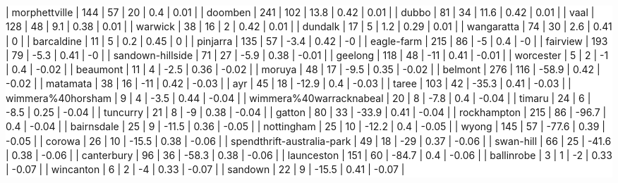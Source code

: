 | morphettville              |    144 |     57 |     20   | 0.4  |  0.01 |
| doomben                    |    241 |    102 |     13.8 | 0.42 |  0.01 |
| dubbo                      |     81 |     34 |     11.6 | 0.42 |  0.01 |
| vaal                       |    128 |     48 |      9.1 | 0.38 |  0.01 |
| warwick                    |     38 |     16 |      2   | 0.42 |  0.01 |
| dundalk                    |     17 |      5 |      1.2 | 0.29 |  0.01 |
| wangaratta                 |     74 |     30 |      2.6 | 0.41 |  0    |
| barcaldine                 |     11 |      5 |      0.2 | 0.45 |  0    |
| pinjarra                   |    135 |     57 |     -3.4 | 0.42 | -0    |
| eagle-farm                 |    215 |     86 |     -5   | 0.4  | -0    |
| fairview                   |    193 |     79 |     -5.3 | 0.41 | -0    |
| sandown-hillside           |     71 |     27 |     -5.9 | 0.38 | -0.01 |
| geelong                    |    118 |     48 |    -11   | 0.41 | -0.01 |
| worcester                  |      5 |      2 |     -1   | 0.4  | -0.02 |
| beaumont                   |     11 |      4 |     -2.5 | 0.36 | -0.02 |
| moruya                     |     48 |     17 |     -9.5 | 0.35 | -0.02 |
| belmont                    |    276 |    116 |    -58.9 | 0.42 | -0.02 |
| matamata                   |     38 |     16 |    -11   | 0.42 | -0.03 |
| ayr                        |     45 |     18 |    -12.9 | 0.4  | -0.03 |
| taree                      |    103 |     42 |    -35.3 | 0.41 | -0.03 |
| wimmera%40horsham          |      9 |      4 |     -3.5 | 0.44 | -0.04 |
| wimmera%40warracknabeal    |     20 |      8 |     -7.8 | 0.4  | -0.04 |
| timaru                     |     24 |      6 |     -8.5 | 0.25 | -0.04 |
| tuncurry                   |     21 |      8 |     -9   | 0.38 | -0.04 |
| gatton                     |     80 |     33 |    -33.9 | 0.41 | -0.04 |
| rockhampton                |    215 |     86 |    -96.7 | 0.4  | -0.04 |
| bairnsdale                 |     25 |      9 |    -11.5 | 0.36 | -0.05 |
| nottingham                 |     25 |     10 |    -12.2 | 0.4  | -0.05 |
| wyong                      |    145 |     57 |    -77.6 | 0.39 | -0.05 |
| corowa                     |     26 |     10 |    -15.5 | 0.38 | -0.06 |
| spendthrift-australia-park |     49 |     18 |    -29   | 0.37 | -0.06 |
| swan-hill                  |     66 |     25 |    -41.6 | 0.38 | -0.06 |
| canterbury                 |     96 |     36 |    -58.3 | 0.38 | -0.06 |
| launceston                 |    151 |     60 |    -84.7 | 0.4  | -0.06 |
| ballinrobe                 |      3 |      1 |     -2   | 0.33 | -0.07 |
| wincanton                  |      6 |      2 |     -4   | 0.33 | -0.07 |
| sandown                    |     22 |      9 |    -15.5 | 0.41 | -0.07 |